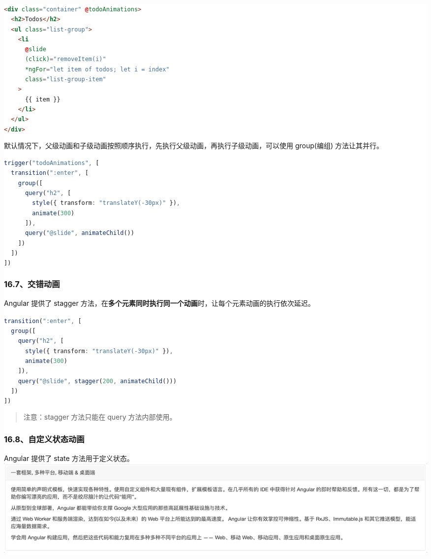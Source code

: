 ```html
<div class="container" @todoAnimations>
  <h2>Todos</h2>
  <ul class="list-group">
    <li
      @slide
      (click)="removeItem(i)"
      *ngFor="let item of todos; let i = index"
      class="list-group-item"
    >
      {{ item }}
    </li>
  </ul>
</div>
```

默认情况下，父级动画和子级动画按照顺序执行，先执行父级动画，再执行子级动画，可以使用 group(编组) 方法让其并行。

```ts
trigger("todoAnimations", [
  transition(":enter", [
    group([
      query("h2", [
        style({ transform: "translateY(-30px)" }),
        animate(300)
      ]),
      query("@slide", animateChild())
    ])
  ])
])
```

### 16.7、交错动画
Angular 提供了 stagger 方法，在**多个元素同时执行同一个动画**时，让每个元素动画的执行依次延迟。
```ts
transition(":enter", [
  group([
    query("h2", [
      style({ transform: "translateY(-30px)" }),
      animate(300)
    ]),
    query("@slide", stagger(200, animateChild()))
  ])
])
```
> 注意：stagger 方法只能在 query 方法内部使用。

### 16.8、自定义状态动画
Angular 提供了 state 方法用于定义状态。
![](./assets/angular/animation/animation-6.gif)
